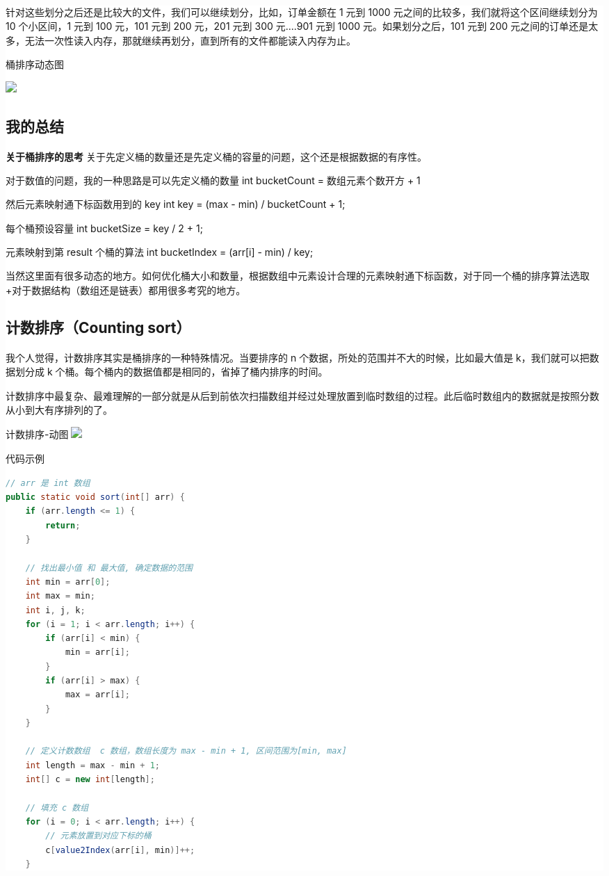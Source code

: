 针对这些划分之后还是比较大的文件，我们可以继续划分，比如，订单金额在 1 元到 1000 元之间的比较多，我们就将这个区间继续划分为 10 个小区间，1 元到 100 元，101 元到 200 元，201 元到 300 元....901 元到 1000 元。如果划分之后，101 元到 200 元之间的订单还是太多，无法一次性读入内存，那就继续再划分，直到所有的文件都能读入内存为止。

桶排序动态图

![](https://upload-images.jianshu.io/upload_images/1662509-7bd6259237f3abff.webp?imageMogr2/auto-orient/strip)

## 我的总结

**关于桶排序的思考**
关于先定义桶的数量还是先定义桶的容量的问题，这个还是根据数据的有序性。

对于数值的问题，我的一种思路是可以先定义桶的数量
int bucketCount = 数组元素个数开方 + 1

然后元素映射通下标函数用到的 key
int key = (max - min) / bucketCount + 1;

每个桶预设容量
int bucketSize = key / 2 + 1;

元素映射到第 result 个桶的算法
int bucketIndex = (arr[i] - min) / key;

当然这里面有很多动态的地方。如何优化桶大小和数量，根据数组中元素设计合理的元素映射通下标函数，对于同一个桶的排序算法选取+对于数据结构（数组还是链表）都用很多考究的地方。

## 计数排序（Counting sort）

我个人觉得，计数排序其实是桶排序的一种特殊情况。当要排序的 n 个数据，所处的范围并不大的时候，比如最大值是 k，我们就可以把数据划分成 k 个桶。每个桶内的数据值都是相同的，省掉了桶内排序的时间。

计数排序中最复杂、最难理解的一部分就是从后到前依次扫描数组并经过处理放置到临时数组的过程。此后临时数组内的数据就是按照分数从小到大有序排列的了。

计数排序-动图
![](https://upload-images.jianshu.io/upload_images/1662509-478f2c29f7b42276.gif?imageMogr2/auto-orient/strip)

代码示例

```java
// arr 是 int 数组
public static void sort(int[] arr) {
    if (arr.length <= 1) {
        return;
    }

    // 找出最小值 和 最大值, 确定数据的范围
    int min = arr[0];
    int max = min;
    int i, j, k;
    for (i = 1; i < arr.length; i++) {
        if (arr[i] < min) {
            min = arr[i];
        }
        if (arr[i] > max) {
            max = arr[i];
        }
    }

    // 定义计数数组  c 数组，数组长度为 max - min + 1, 区间范围为[min, max]
    int length = max - min + 1;
    int[] c = new int[length];

    // 填充 c 数组
    for (i = 0; i < arr.length; i++) {
        // 元素放置到对应下标的桶
        c[value2Index(arr[i], min)]++;
    }

```